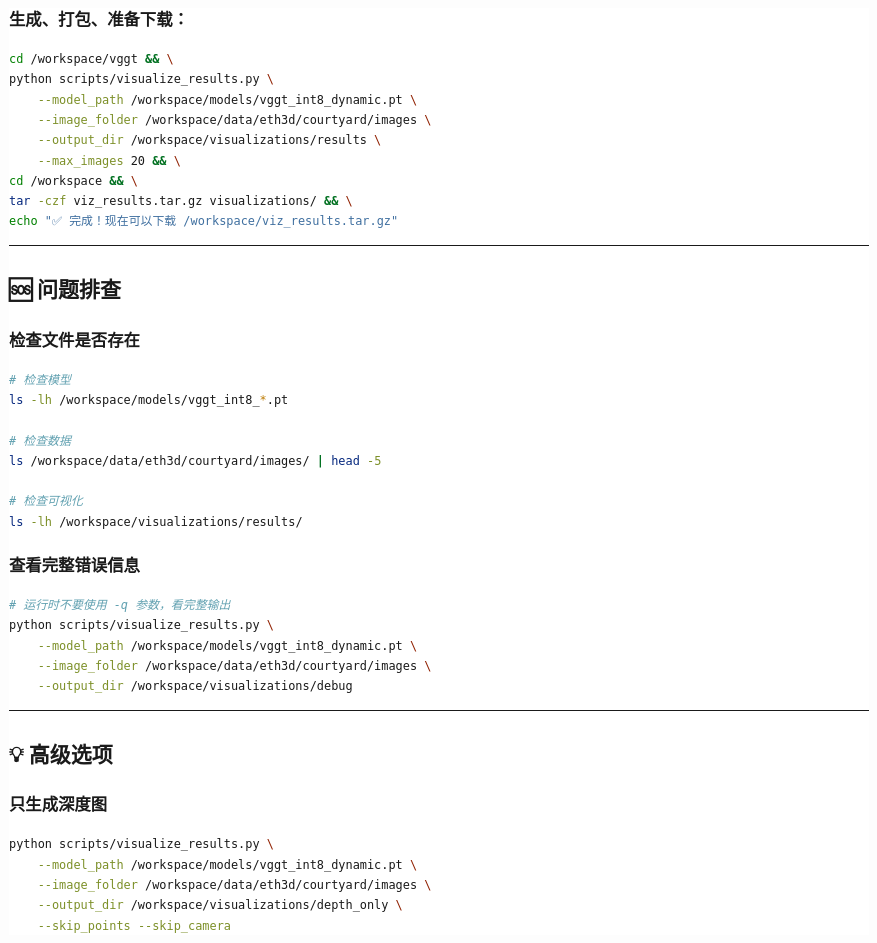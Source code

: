 ### 生成、打包、准备下载：

```bash
cd /workspace/vggt && \
python scripts/visualize_results.py \
    --model_path /workspace/models/vggt_int8_dynamic.pt \
    --image_folder /workspace/data/eth3d/courtyard/images \
    --output_dir /workspace/visualizations/results \
    --max_images 20 && \
cd /workspace && \
tar -czf viz_results.tar.gz visualizations/ && \
echo "✅ 完成！现在可以下载 /workspace/viz_results.tar.gz"
```

---

## 🆘 问题排查

### 检查文件是否存在

```bash
# 检查模型
ls -lh /workspace/models/vggt_int8_*.pt

# 检查数据
ls /workspace/data/eth3d/courtyard/images/ | head -5

# 检查可视化
ls -lh /workspace/visualizations/results/
```

### 查看完整错误信息

```bash
# 运行时不要使用 -q 参数，看完整输出
python scripts/visualize_results.py \
    --model_path /workspace/models/vggt_int8_dynamic.pt \
    --image_folder /workspace/data/eth3d/courtyard/images \
    --output_dir /workspace/visualizations/debug
```

---

## 💡 高级选项

### 只生成深度图

```bash
python scripts/visualize_results.py \
    --model_path /workspace/models/vggt_int8_dynamic.pt \
    --image_folder /workspace/data/eth3d/courtyard/images \
    --output_dir /workspace/visualizations/depth_only \
    --skip_points --skip_camera
```
